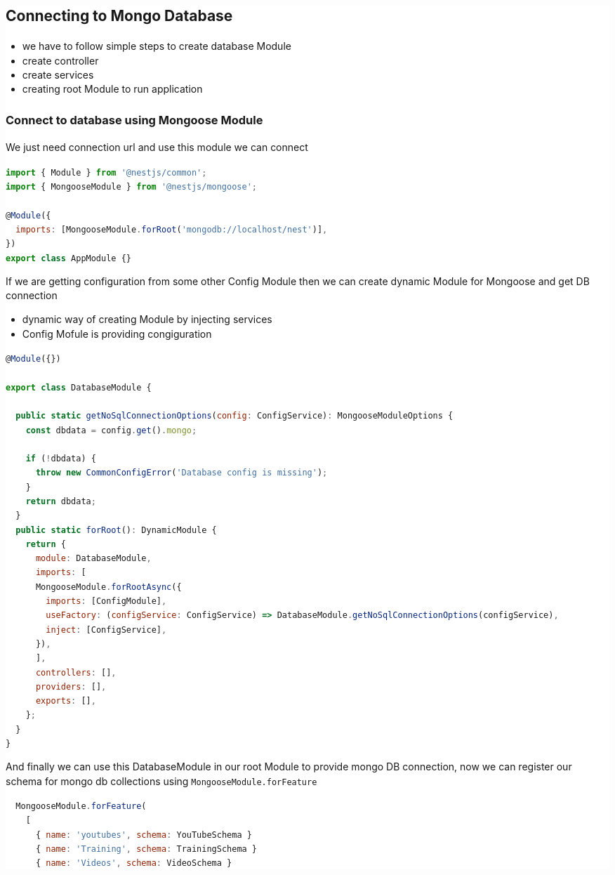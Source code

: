 ## Connecting to Mongo Database 

- we have to follow simple steps to create database Module 
- create controller 
- create services 
- creating root Module to run application 

### Connect to database using Mongoose Module 

We just need connection url and use this module we can connect 
```javascript
import { Module } from '@nestjs/common';
import { MongooseModule } from '@nestjs/mongoose';

@Module({
  imports: [MongooseModule.forRoot('mongodb://localhost/nest')],
})
export class AppModule {}
```

If we are getting configuration from some other Config Module then we can create dynamic Module for Mongoose and get DB connection 
 - dynamic way of creating Module by injecting services 
 - Config Mofule is providing congiguration
  

```javascript
@Module({})

export class DatabaseModule {

  public static getNoSqlConnectionOptions(config: ConfigService): MongooseModuleOptions {
    const dbdata = config.get().mongo;

    if (!dbdata) {
      throw new CommonConfigError('Database config is missing');
    }
    return dbdata;
  }
  public static forRoot(): DynamicModule {
    return {
      module: DatabaseModule,
      imports: [
      MongooseModule.forRootAsync({
        imports: [ConfigModule],
        useFactory: (configService: ConfigService) => DatabaseModule.getNoSqlConnectionOptions(configService),
        inject: [ConfigService],
      }),
      ],
      controllers: [],
      providers: [],
      exports: [],
    };
  }
}
```
And finally we can use this DatabaseModule in our root Module to provide mongo DB connection, now we can register our schema for mongo db collections using ``MongooseModule.forFeature``
```javascript
  MongooseModule.forFeature(
    [
      { name: 'youtubes', schema: YouTubeSchema }
      { name: 'Training', schema: TrainingSchema }
      { name: 'Videos', schema: VideoSchema }
```